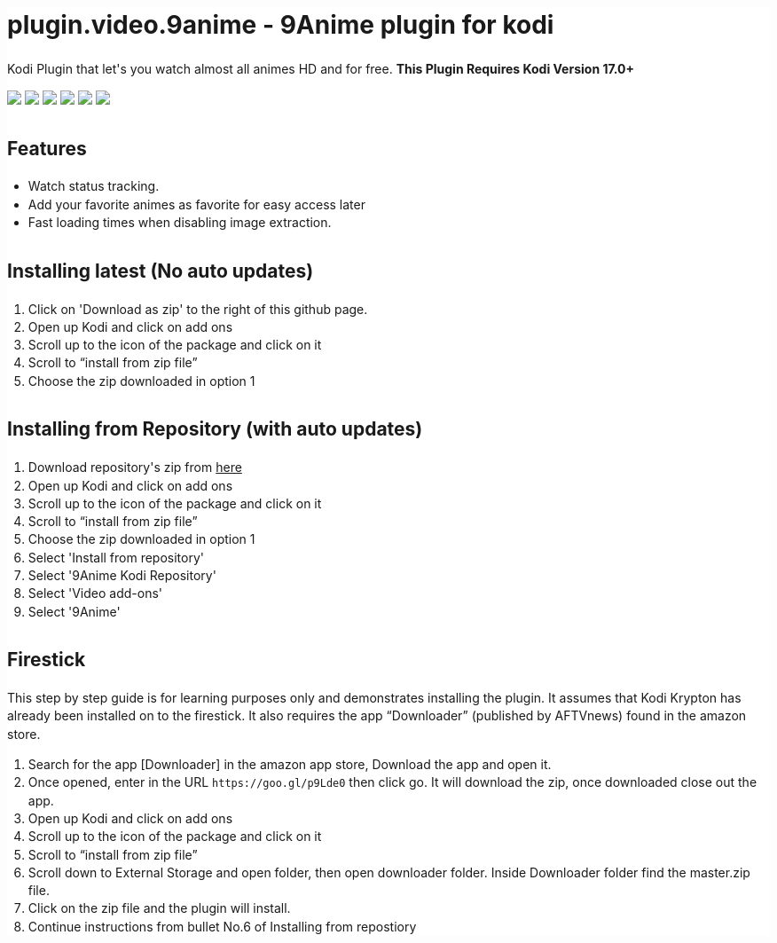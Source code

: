# plugin.video.9anime - 9Anime plugin for kodi

Kodi Plugin that let's you watch almost all animes HD and for free.
**This Plugin Requires Kodi Version 17.0+**

<img width="32%" src="https://cloud.githubusercontent.com/assets/1080411/24332362/d9f784b6-124d-11e7-9ffe-db16b4a01609.png"> <img width="32%" src="https://cloud.githubusercontent.com/assets/1080411/24332363/dc0cc630-124d-11e7-9a5a-fdb2447f49aa.png"> <img width="32%" src="https://cloud.githubusercontent.com/assets/1080411/24332366/dd68b5fc-124d-11e7-9abb-70297510c49f.png">
<img width="32%" src="https://cloud.githubusercontent.com/assets/1080411/24332368/e2c32f32-124d-11e7-83e7-8e60fab381c0.png"> <img width="32%" src="https://cloud.githubusercontent.com/assets/1080411/24332369/e4fc41ee-124d-11e7-86b0-6749b19f2b7c.png"> <img width="32%" src="https://cloud.githubusercontent.com/assets/1080411/24332370/e7405526-124d-11e7-9e9c-523312e52cb2.png">


## Features
* Watch status tracking.
* Add your favorite animes as favorite for easy access later
* Fast loading times when disabling image extraction.

## Installing latest (No auto updates)
1. Click on 'Download as zip' to the right of this github page.
2. Open up Kodi and click on add ons
3. Scroll up to the icon of the package and click on it
4. Scroll to “install from zip file”
5. Choose the zip downloaded in option 1

## Installing from Repository (with auto updates)
1. Download repository's zip from [here](https://goo.gl/p9Lde0)
2. Open up Kodi and click on add ons
3. Scroll up to the icon of the package and click on it
4. Scroll to “install from zip file”
5. Choose the zip downloaded in option 1
6. Select 'Install from repository'
7. Select '9Anime Kodi Repository'
8. Select 'Video add-ons'
9. Select '9Anime'

## Firestick
This step by step guide is for learning purposes only and demonstrates installing the plugin. It assumes that Kodi Krypton has already been installed on to the firestick. It also requires the app “Downloader” (published by AFTVnews) found in the amazon store.

 1. Search for the app [Downloader] in the amazon app store, Download the app and open it.
 2. Once opened, enter in the URL `https://goo.gl/p9Lde0`
 then click go.
 It will download the zip, once downloaded close out the app.
 3. Open up Kodi and click on add ons
 4. Scroll up to the icon of the package and click on it
 5. Scroll to “install from zip file”
 6. Scroll down to External Storage and open folder, then open downloader folder. Inside Downloader folder find the master.zip file.
 7. Click on the zip file and the plugin will install.
 8. Continue instructions from bullet No.6 of Installing from repostiory
 